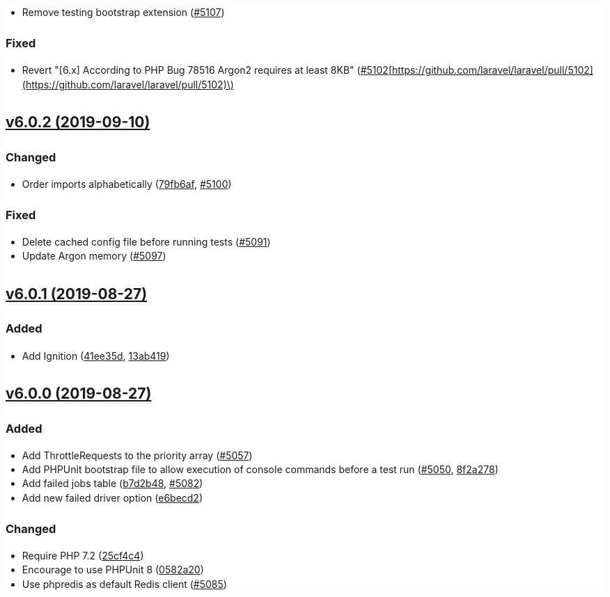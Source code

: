 * Remove testing bootstrap extension \([\#5107](https://github.com/laravel/laravel/pull/5107)\)

### Fixed

* Revert "\[6.x\] According to PHP Bug 78516 Argon2 requires at least 8KB" \([\#5102](changelog.md)[https://github.com/laravel/laravel/pull/5102](https://github.com/laravel/laravel/pull/5102)\)

## [v6.0.2 \(2019-09-10\)](https://github.com/laravel/laravel/compare/v6.0.1...v6.0.2)

### Changed

* Order imports alphabetically \([79fb6af](https://github.com/laravel/laravel/commit/79fb6af96ebf0325cef15c3132157fdf75f6fd6c), [\#5100](https://github.com/laravel/laravel/pull/5100)\)

### Fixed

* Delete cached config file before running tests \([\#5091](https://github.com/laravel/laravel/pull/5091)\)
* Update Argon memory \([\#5097](https://github.com/laravel/laravel/pull/5097)\)

## [v6.0.1 \(2019-08-27\)](https://github.com/laravel/laravel/compare/v6.0.0...v6.0.1)

### Added

* Add Ignition \([41ee35d](https://github.com/laravel/laravel/commit/41ee35d01f4e57c47e924400db8a805089664141), [13ab419](https://github.com/laravel/laravel/commit/13ab419d59e2f0d2e188a5157a3cc17f72db595c)\)

## [v6.0.0 \(2019-08-27\)](https://github.com/laravel/laravel/compare/v5.8.35...v6.0.0)

### Added

* Add ThrottleRequests to the priority array \([\#5057](https://github.com/laravel/laravel/pull/5057)\)
* Add PHPUnit bootstrap file to allow execution of console commands before a test run \([\#5050](https://github.com/laravel/laravel/pull/5050), [8f2a278](https://github.com/laravel/laravel/commit/8f2a27868f7f9e0a0bbf69fa83d06b8a7a1b7894)\)
* Add failed jobs table \([b7d2b48](https://github.com/laravel/laravel/commit/b7d2b48b75afbaa34c82688cb30be2f00a7d8c57), [\#5082](https://github.com/laravel/laravel/pull/5082)\)
* Add new failed driver option \([e6becd2](https://github.com/laravel/laravel/commit/e6becd2ca35a650f51ed49525935e8ca65671152)\)

### Changed

* Require PHP 7.2 \([25cf4c4](https://github.com/laravel/laravel/commit/25cf4c492308b9c5148f9522d8dd8f8f18819f50)\)
* Encourage to use PHPUnit 8 \([0582a20](https://github.com/laravel/laravel/commit/0582a20adddc0e6bd16ca05eeae93e6412924ad6)\)
* Use phpredis as default Redis client \([\#5085](https://github.com/laravel/laravel/pull/5085)\)
